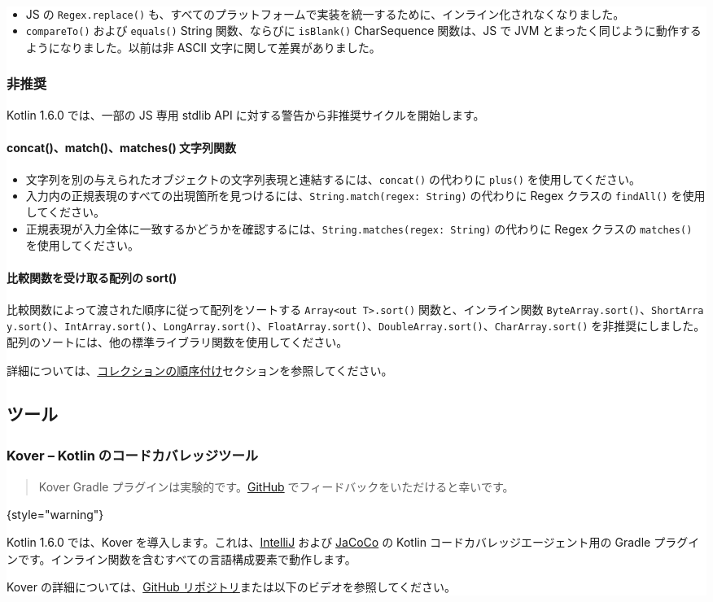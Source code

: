 * JS の `Regex.replace()` も、すべてのプラットフォームで実装を統一するために、インライン化されなくなりました。
* `compareTo()` および `equals()` String 関数、ならびに `isBlank()` CharSequence 関数は、JS で JVM とまったく同じように動作するようになりました。以前は非 ASCII 文字に関して差異がありました。

### 非推奨

Kotlin 1.6.0 では、一部の JS 専用 stdlib API に対する警告から非推奨サイクルを開始します。

#### concat()、match()、matches() 文字列関数

* 文字列を別の与えられたオブジェクトの文字列表現と連結するには、`concat()` の代わりに `plus()` を使用してください。
* 入力内の正規表現のすべての出現箇所を見つけるには、`String.match(regex: String)` の代わりに Regex クラスの `findAll()` を使用してください。
* 正規表現が入力全体に一致するかどうかを確認するには、`String.matches(regex: String)` の代わりに Regex クラスの `matches()` を使用してください。

#### 比較関数を受け取る配列の sort()

比較関数によって渡された順序に従って配列をソートする `Array<out T>.sort()` 関数と、インライン関数 `ByteArray.sort()`、`ShortArray.sort()`、`IntArray.sort()`、`LongArray.sort()`、`FloatArray.sort()`、`DoubleArray.sort()`、`CharArray.sort()` を非推奨にしました。配列のソートには、他の標準ライブラリ関数を使用してください。

詳細については、[コレクションの順序付け](collection-ordering.md)セクションを参照してください。

## ツール

### Kover – Kotlin のコードカバレッジツール

> Kover Gradle プラグインは実験的です。[GitHub](https://github.com/Kotlin/kotlinx-kover/issues) でフィードバックをいただけると幸いです。
>
{style="warning"}

Kotlin 1.6.0 では、Kover を導入します。これは、[IntelliJ](https://github.com/JetBrains/intellij-coverage) および [JaCoCo](https://github.com/jacoco/jacoco) の Kotlin コードカバレッジエージェント用の Gradle プラグインです。インライン関数を含むすべての言語構成要素で動作します。

Kover の詳細については、[GitHub リポジトリ](https://github.com/Kotlin/kotlinx-kover)または以下のビデオを参照してください。

<video src="https://www.youtube.com/v/jNu5LY9HIbw" title="Kover – The Code Coverage Plugin"/>

## Coroutines 1.6.0-RC

`kotlinx.coroutines` [1.6.0-RC](https://github.com/Kotlin/kotlinx.coroutines/releases/tag/1.6.0-RC) がリリースされ、複数の機能と改善が含まれています。

* [新しい Kotlin/Native メモリマネージャーのサポート](#preview-of-the-new-memory-manager)
* 追加のスレッドを作成せずに並列処理を制限できる、ディスパッチャーの _views_ API の導入
* Java 6 から Java 8 ターゲットへの移行
* 新しい再設計された API とマルチプラットフォームサポートを備えた `kotlinx-coroutines-test`
* コルーチンに [`ThreadLocal`](https://docs.oracle.com/en/java/javase/11/docs/api/java.base/java/lang/ThreadLocal.html) 変数へのスレッドセーフな書き込みアクセスを提供する [`CopyableThreadContextElement`](https://kotlinlang.org/api/kotlinx.coroutines/kotlinx-coroutines-core/kotlinx.coroutines/-copyable-thread-context-element/index.html) の導入

詳細については、[変更履歴](https://github.com/Kotlin/kotlinx.coroutines/releases/tag/1.6.0-RC)を参照してください。
